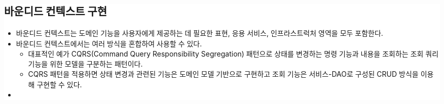 ## 바운디드 컨텍스트 구현
- 바운디드 컨텍스트는 도메인 기능을 사용자에게 제공하는 데 필요한 표현, 응용 서비스, 인프라스트럭처 영역을 모두 포함한다.
- 바운디드 컨텍스트에서는 여러 방식을 혼합하여 사용할 수 있다. 
  - 대표적인 예가 CQRS(Command Query Responsibility Segregation) 패턴으로 상태를 변경하는 명령 기능과 내용을 조회하는 조회 쿼리 기능을 위한 모델을 구분하는 패턴이다.
  - CQRS 패턴을 적용하면 상태 변경과 관련된 기능은 도메인 모델 기반으로 구현하고 조회 기능은 서비스-DAO로 구성된 CRUD 방식을 이용해 구현할 수 있다.
- 









